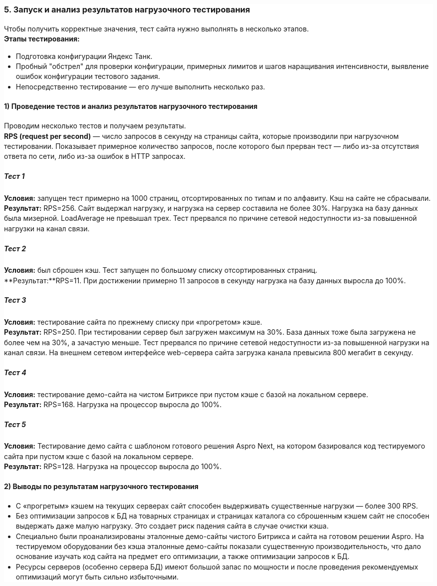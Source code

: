 ### 5. Запуск и анализ результатов нагрузочного тестирования
Чтобы получить корректные значения, тест сайта нужно выполнять в несколько этапов.  
**Этапы тестирования:**
- Подготовка конфигурации Яндекс Танк.
- Пробный "обстрел" для проверки конфигурации, примерных лимитов и шагов наращивания интенсивности, выявление ошибок конфигурации тестового задания.
- Непосредственно тестирование — его лучше выполнить несколько раз.

#### 1) Проведение тестов и анализ результатов нагрузочного тестирования
Проводим несколько тестов и получаем результаты.  
**RPS (request per second)** — число запросов в секунду на страницы сайта, которые производили при нагрузочном тестировании. Показывает примерное количество запросов, после которого был прерван тест — либо из-за отсутствия ответа по сети, либо из-за ошибок в HTTP запросах.
##### Тест 1
**Условия:** запущен тест примерно на 1000 страниц, отсортированных по типам и по алфавиту. Кэш на сайте не сбрасывали.  
**Результат:** RPS=256. Сайт выдержал нагрузку, и нагрузка на сервер составила не более 30%. Нагрузка на базу данных была мизерной. LoadAverage не превышал трех. Тест прервался по причине сетевой недоступности из-за повышенной нагрузки на канал связи.
##### Тест 2
**Условия:** был сброшен кэш. Тест запущен по большому списку отсортированных страниц.  
**Результат:**RPS=11. При достижении примерно 11 запросов в секунду нагрузка на базу данных выросла до 100%.
##### Тест 3
**Условия:** тестирование сайта по прежнему списку при «прогретом» кэше.  
**Результат:** RPS=250. При тестировании сервер был загружен максимум на 30%. База данных тоже была загружена не более чем на 30%, а зачастую меньше. Тест прервался по причине сетевой недоступности из-за повышенной нагрузки на канал связи. На внешнем сетевом интерфейсе web-сервера сайта загрузка канала превысила 800 мегабит в секунду.
##### Тест 4
**Условия:** тестирование демо-сайта на чистом Битриксе при пустом кэше с базой на локальном сервере.  
**Результат:** RPS=168. Нагрузка на процессор выросла до 100%.
##### Тест 5
**Условия:** Тестирование демо сайта с шаблоном готового решения Aspro Next, на котором базировался код тестируемого сайта при пустом кэше с базой на локальном сервере.  
**Результат:** RPS=128. Нагрузка на процессор выросла до 100%.
#### 2) Выводы по результатам нагрузочного тестирования
- С «прогретым» кэшем на текущих серверах сайт способен выдерживать существенные нагрузки — более 300 RPS.  
- Без оптимизации запросов к БД на товарных страницах и страницах каталога со сброшенным кэшем сайт не способен выдержать даже малую нагрузку. Это создает риск падения сайта в случае очистки кэша.  
- Специально были проанализированы эталонные демо-сайты чистого Битрикса и сайта на готовом решении Aspro. На тестируемом оборудовании без кэша эталонные демо-сайты показали существенную производительность, что дало основание изучать код сайта на предмет его оптимизации, а также оптимизации запросов к БД.  
- Ресурсы серверов (особенно сервера БД) имеют большой запас по мощности и после проведения рекомендуемых оптимизаций могут быть сильно избыточными.
